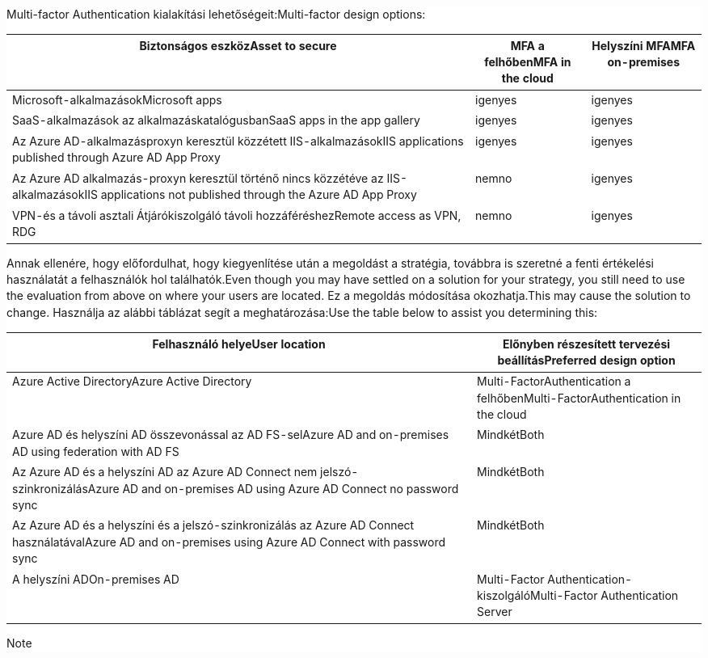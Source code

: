 <span data-ttu-id="8dcd3-271">Multi-factor Authentication kialakítási lehetőségeit:</span><span class="sxs-lookup"><span data-stu-id="8dcd3-271">Multi-factor design options:</span></span>

| <span data-ttu-id="8dcd3-272">Biztonságos eszköz</span><span class="sxs-lookup"><span data-stu-id="8dcd3-272">Asset to secure</span></span> | <span data-ttu-id="8dcd3-273">MFA a felhőben</span><span class="sxs-lookup"><span data-stu-id="8dcd3-273">MFA in the cloud</span></span> | <span data-ttu-id="8dcd3-274">Helyszíni MFA</span><span class="sxs-lookup"><span data-stu-id="8dcd3-274">MFA on-premises</span></span> |
| --- | --- | --- |
| <span data-ttu-id="8dcd3-275">Microsoft-alkalmazások</span><span class="sxs-lookup"><span data-stu-id="8dcd3-275">Microsoft apps</span></span> |<span data-ttu-id="8dcd3-276">igen</span><span class="sxs-lookup"><span data-stu-id="8dcd3-276">yes</span></span> |<span data-ttu-id="8dcd3-277">igen</span><span class="sxs-lookup"><span data-stu-id="8dcd3-277">yes</span></span> |
| <span data-ttu-id="8dcd3-278">SaaS-alkalmazások az alkalmazáskatalógusban</span><span class="sxs-lookup"><span data-stu-id="8dcd3-278">SaaS apps in the app gallery</span></span> |<span data-ttu-id="8dcd3-279">igen</span><span class="sxs-lookup"><span data-stu-id="8dcd3-279">yes</span></span> |<span data-ttu-id="8dcd3-280">igen</span><span class="sxs-lookup"><span data-stu-id="8dcd3-280">yes</span></span> |
| <span data-ttu-id="8dcd3-281">Az Azure AD-alkalmazásproxyn keresztül közzétett IIS-alkalmazások</span><span class="sxs-lookup"><span data-stu-id="8dcd3-281">IIS applications published through Azure AD App Proxy</span></span> |<span data-ttu-id="8dcd3-282">igen</span><span class="sxs-lookup"><span data-stu-id="8dcd3-282">yes</span></span> |<span data-ttu-id="8dcd3-283">igen</span><span class="sxs-lookup"><span data-stu-id="8dcd3-283">yes</span></span> |
| <span data-ttu-id="8dcd3-284">Az Azure AD alkalmazás-proxyn keresztül történő nincs közzétéve az IIS-alkalmazások</span><span class="sxs-lookup"><span data-stu-id="8dcd3-284">IIS applications not published through the Azure AD App Proxy</span></span> |<span data-ttu-id="8dcd3-285">nem</span><span class="sxs-lookup"><span data-stu-id="8dcd3-285">no</span></span> |<span data-ttu-id="8dcd3-286">igen</span><span class="sxs-lookup"><span data-stu-id="8dcd3-286">yes</span></span> |
| <span data-ttu-id="8dcd3-287">VPN-és a távoli asztali Átjárókiszolgáló távoli hozzáféréshez</span><span class="sxs-lookup"><span data-stu-id="8dcd3-287">Remote access as VPN, RDG</span></span> |<span data-ttu-id="8dcd3-288">nem</span><span class="sxs-lookup"><span data-stu-id="8dcd3-288">no</span></span> |<span data-ttu-id="8dcd3-289">igen</span><span class="sxs-lookup"><span data-stu-id="8dcd3-289">yes</span></span> |

<span data-ttu-id="8dcd3-290">Annak ellenére, hogy előfordulhat, hogy kiegyenlítése után a megoldást a stratégia, továbbra is szeretné a fenti értékelési használatát a felhasználók hol találhatók.</span><span class="sxs-lookup"><span data-stu-id="8dcd3-290">Even though you may have settled on a solution for your strategy, you still need to use the evaluation from above on where your users are located.</span></span>  <span data-ttu-id="8dcd3-291">Ez a megoldás módosítása okozhatja.</span><span class="sxs-lookup"><span data-stu-id="8dcd3-291">This may cause the solution to change.</span></span>  <span data-ttu-id="8dcd3-292">Használja az alábbi táblázat segít a meghatározása:</span><span class="sxs-lookup"><span data-stu-id="8dcd3-292">Use the table below to assist you determining this:</span></span>

| <span data-ttu-id="8dcd3-293">Felhasználó helye</span><span class="sxs-lookup"><span data-stu-id="8dcd3-293">User location</span></span> | <span data-ttu-id="8dcd3-294">Előnyben részesített tervezési beállítás</span><span class="sxs-lookup"><span data-stu-id="8dcd3-294">Preferred design option</span></span> |
| --- | --- |
| <span data-ttu-id="8dcd3-295">Azure Active Directory</span><span class="sxs-lookup"><span data-stu-id="8dcd3-295">Azure Active Directory</span></span> |<span data-ttu-id="8dcd3-296">Multi-FactorAuthentication a felhőben</span><span class="sxs-lookup"><span data-stu-id="8dcd3-296">Multi-FactorAuthentication in the cloud</span></span> |
| <span data-ttu-id="8dcd3-297">Azure AD és helyszíni AD összevonással az AD FS-sel</span><span class="sxs-lookup"><span data-stu-id="8dcd3-297">Azure AD and on-premises AD using federation with AD FS</span></span> |<span data-ttu-id="8dcd3-298">Mindkét</span><span class="sxs-lookup"><span data-stu-id="8dcd3-298">Both</span></span> |
| <span data-ttu-id="8dcd3-299">Az Azure AD és a helyszíni AD az Azure AD Connect nem jelszó-szinkronizálás</span><span class="sxs-lookup"><span data-stu-id="8dcd3-299">Azure AD and on-premises AD using Azure AD Connect no password sync</span></span> |<span data-ttu-id="8dcd3-300">Mindkét</span><span class="sxs-lookup"><span data-stu-id="8dcd3-300">Both</span></span> |
| <span data-ttu-id="8dcd3-301">Az Azure AD és a helyszíni és a jelszó-szinkronizálás az Azure AD Connect használatával</span><span class="sxs-lookup"><span data-stu-id="8dcd3-301">Azure AD and on-premises using Azure AD Connect with password sync</span></span> |<span data-ttu-id="8dcd3-302">Mindkét</span><span class="sxs-lookup"><span data-stu-id="8dcd3-302">Both</span></span> |
| <span data-ttu-id="8dcd3-303">A helyszíni AD</span><span class="sxs-lookup"><span data-stu-id="8dcd3-303">On-premises AD</span></span> |<span data-ttu-id="8dcd3-304">Multi-Factor Authentication-kiszolgáló</span><span class="sxs-lookup"><span data-stu-id="8dcd3-304">Multi-Factor Authentication Server</span></span> |

> [!NOTE]